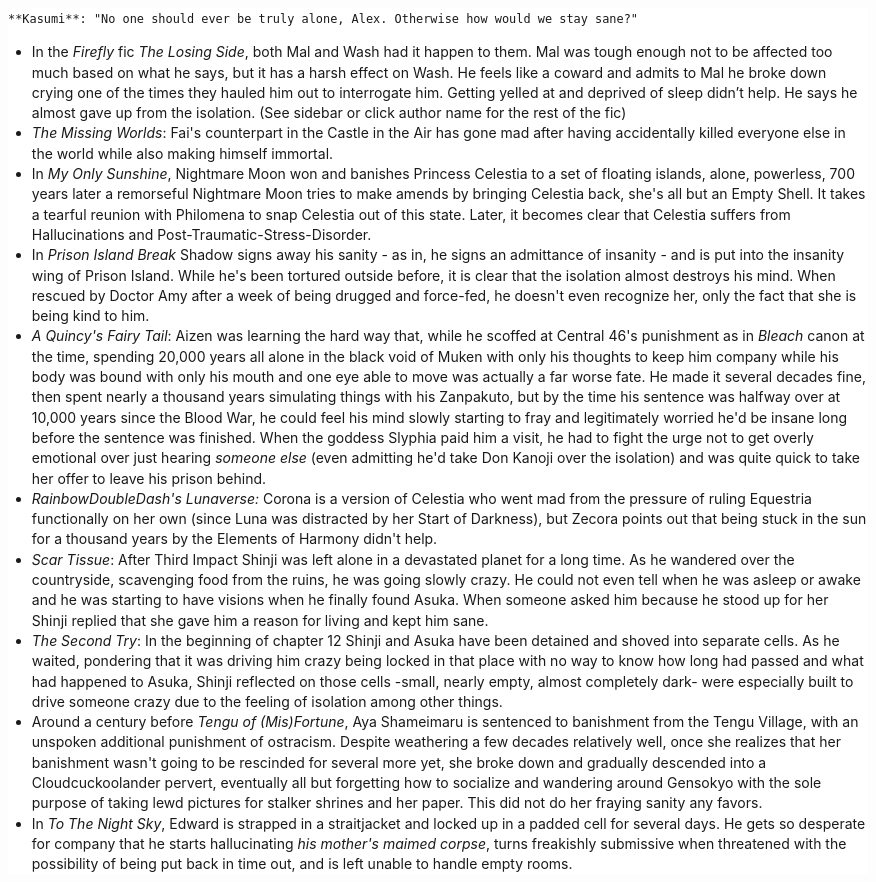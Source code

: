     **Kasumi**: "No one should ever be truly alone, Alex. Otherwise how would we stay sane?"
    
-   In the _Firefly_ fic _The Losing Side_, both Mal and Wash had it happen to them. Mal was tough enough not to be affected too much based on what he says, but it has a harsh effect on Wash. He feels like a coward and admits to Mal he broke down crying one of the times they hauled him out to interrogate him. Getting yelled at and deprived of sleep didn’t help. He says he almost gave up from the isolation. (See sidebar or click author name for the rest of the fic)
-   _The Missing Worlds_: Fai's counterpart in the Castle in the Air has gone mad after having accidentally killed everyone else in the world while also making himself immortal.
-   In _My Only Sunshine_, Nightmare Moon won and banishes Princess Celestia to a set of floating islands, alone, powerless, 700 years later a remorseful Nightmare Moon tries to make amends by bringing Celestia back, she's all but an Empty Shell. It takes a tearful reunion with Philomena to snap Celestia out of this state. Later, it becomes clear that Celestia suffers from Hallucinations and Post-Traumatic-Stress-Disorder.
-   In _Prison Island Break_ Shadow signs away his sanity - as in, he signs an admittance of insanity - and is put into the insanity wing of Prison Island. While he's been tortured outside before, it is clear that the isolation almost destroys his mind. When rescued by Doctor Amy after a week of being drugged and force-fed, he doesn't even recognize her, only the fact that she is being kind to him.
-   _A Quincy's Fairy Tail_: Aizen was learning the hard way that, while he scoffed at Central 46's punishment as in _Bleach_ canon at the time, spending 20,000 years all alone in the black void of Muken with only his thoughts to keep him company while his body was bound with only his mouth and one eye able to move was actually a far worse fate. He made it several decades fine, then spent nearly a thousand years simulating things with his Zanpakuto, but by the time his sentence was halfway over at 10,000 years since the Blood War, he could feel his mind slowly starting to fray and legitimately worried he'd be insane long before the sentence was finished. When the goddess Slyphia paid him a visit, he had to fight the urge not to get overly emotional over just hearing _someone else_ (even admitting he'd take Don Kanoji over the isolation) and was quite quick to take her offer to leave his prison behind.
-   _RainbowDoubleDash's Lunaverse:_ Corona is a version of Celestia who went mad from the pressure of ruling Equestria functionally on her own (since Luna was distracted by her Start of Darkness), but Zecora points out that being stuck in the sun for a thousand years by the Elements of Harmony didn't help.
-   _Scar Tissue_: After Third Impact Shinji was left alone in a devastated planet for a long time. As he wandered over the countryside, scavenging food from the ruins, he was going slowly crazy. He could not even tell when he was asleep or awake and he was starting to have visions when he finally found Asuka. When someone asked him because he stood up for her Shinji replied that she gave him a reason for living and kept him sane.
-   _The Second Try_: In the beginning of chapter 12 Shinji and Asuka have been detained and shoved into separate cells. As he waited, pondering that it was driving him crazy being locked in that place with no way to know how long had passed and what had happened to Asuka, Shinji reflected on those cells -small, nearly empty, almost completely dark- were especially built to drive someone crazy due to the feeling of isolation among other things.
-   Around a century before _Tengu of (Mis)Fortune_, Aya Shameimaru is sentenced to banishment from the Tengu Village, with an unspoken additional punishment of ostracism. Despite weathering a few decades relatively well, once she realizes that her banishment wasn't going to be rescinded for several more yet, she broke down and gradually descended into a Cloudcuckoolander pervert, eventually all but forgetting how to socialize and wandering around Gensokyo with the sole purpose of taking lewd pictures for stalker shrines and her paper. This did not do her fraying sanity any favors.
-   In _To The Night Sky_, Edward is strapped in a straitjacket and locked up in a padded cell for several days. He gets so desperate for company that he starts hallucinating _his mother's maimed corpse_, turns freakishly submissive when threatened with the possibility of being put back in time out, and is left unable to handle empty rooms.
